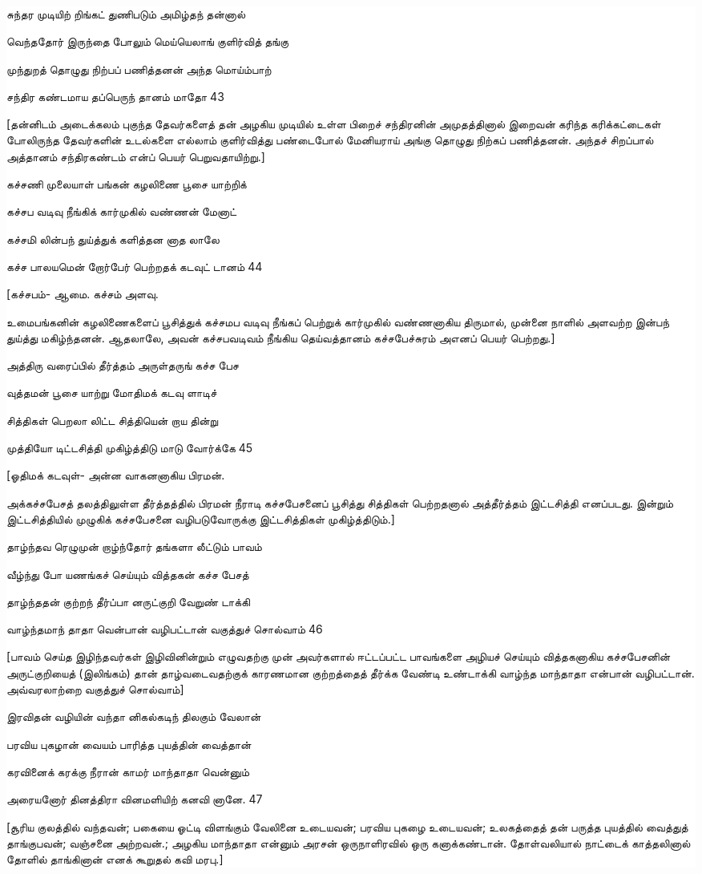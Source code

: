 சுந்தர முடியிற் றிங்கட் துணிபடும் அமிழ்தந் தன்னால்  

வெந்ததோர் இருந்தை போலும் மெய்யெலாங் குளிர்வித் தங்கு  

முந்துறத் தொழுது நிற்பப் பணித்தனன் அந்த மொய்ம்பாற்  

சந்திர கண்டமாய தப்பெருந் தானம் மாதோ 43  

[தன்னிடம் அடைக்கலம் புகுந்த தேவர்களைத் தன் அழகிய முடியில் உள்ள பிறைச் சந்திரனின் அமுதத்தினால் இறைவன் கரிந்த கரிக்கட்டைகள் போலிருந்த தேவர்களின் உடல்களை எல்லாம் குளிர்வித்து பண்டைபோல் மேனியராய் அங்கு தொழுது நிற்கப் பணித்தனன். அந்தச் சிறப்பால் அத்தானம் சந்திரகண்டம் என்ப் பெயர் பெறுவதாயிற்று.]  

கச்சணி முலையாள் பங்கன் கழலிணை பூசை யாற்றிக்  

கச்சப வடிவு நீங்கிக் கார்முகில் வண்ணன் மேனாட்  

கச்சமி லின்பந் துய்த்துக் களித்தன னாத லாலே  

கச்ச பாலயமென் றோர்பேர் பெற்றதக் கடவுட் டானம் 44  

[கச்சபம்- ஆமை. கச்சம் அளவு.  

உமைபங்கனின் கழலிணைகளைப் பூசித்துக் கச்சமப வடிவு நீங்கப் பெற்றுக் கார்முகில் வண்ணனாகிய திருமால், முன்னை நாளில் அளவற்ற இன்பந் துய்த்து மகிழ்ந்தனன். ஆதலாலே, அவன் கச்சபவடிவம் நீங்கிய தெய்வத்தானம் கச்சபேச்சுரம் அஎனப் பெயர் பெற்றது.]  

அத்திரு வரைப்பில் தீர்த்தம் அருள்தருங் கச்ச பேச  

வுத்தமன் பூசை யாற்று மோதிமக் கடவு ளாடிச்  

சித்திகள் பெறலா லிட்ட சித்தியென் றாய தின்று  

முத்தியோ டிட்டசித்தி முகிழ்த்திடு மாடு வோர்க்கே 45  

[ஓதிமக் கடவுள்- அன்ன வாகனனாகிய பிரமன்.  

அக்கச்சபேசத் தலத்திலுள்ள தீர்த்தத்தில் பிரமன் நீராடி கச்சபேசனைப் பூசித்து சித்திகள் பெற்றதனால் அத்தீர்த்தம் இட்டசித்தி எனப்படது. இன்றும் இட்டசித்தியில் முழுகிக் கச்சபேசனை வழிபடுவோருக்கு இட்டசித்திகள் முகிழ்த்திடும்.]  

தாழ்ந்தவ ரெழுமுன் றாழ்ந்தோர் தங்களா லீட்டும் பாவம்  

வீழ்ந்து போ யணங்கச் செய்யும் வித்தகன் கச்ச பேசத்  

தாழ்ந்ததன் குற்றந் தீர்ப்பா னருட்குறி வேறுண் டாக்கி  

வாழ்ந்தமாந் தாதா வென்பான் வழிபட்டான் வகுத்துச் சொல்வாம் 46  

[பாவம் செய்த இழிந்தவர்கள் இழிவினின்றும் எழுவதற்கு முன் அவர்களால் ஈட்டப்பட்ட பாவங்களை அழியச் செய்யும் வித்தகனாகிய கச்சபேசனின் அருட்குறியைத் (இலிங்கம்) தான் தாழ்வடைவதற்குக் காரணமான குற்றத்தைத் தீர்க்க வேண்டி உண்டாக்கி வாழ்ந்த மாந்தாதா என்பான் வழிபட்டான். அவ்வரலாற்றை வகுத்துச் சொல்வாம்]  

இரவிதன் வழியின் வந்தா னிகல்கடிந் திலகும் வேலான்  

பரவிய புகழான் வையம் பாரித்த புயத்தின் வைத்தான்  

கரவினைக் கரக்கு நீரான் காமர் மாந்தாதா வென்னும்  

அரையனோர் தினத்திரா வினமளியிற் கனவி னானே. 47  

[சூரிய குலத்தில் வந்தவன்; பகையை ஓட்டி விளங்கும் வேலினை உடையவன்; பரவிய புகழை உடையவன்; உலகத்தைத் தன் பருத்த புயத்தில் வைத்துத் தாங்குபவன்; வஞ்சனை அற்றவன்.; அழகிய மாந்தாதா என்னும் அரசன் ஒருநாளிரவில் ஒரு கனாக்கண்டான். தோள்வலியால் நாட்டைக் காத்தலினால் தோளில் தாங்கினான் எனக் கூறுதல் கவி மரபு.]  

